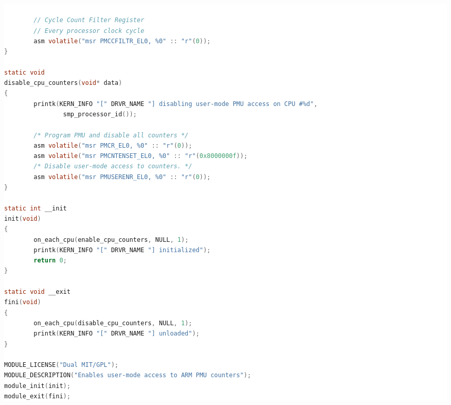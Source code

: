 ```c
        
        // Cycle Count Filter Register
        // Every processor clock cycle
        asm volatile("msr PMCCFILTR_EL0, %0" :: "r"(0));
}

static void
disable_cpu_counters(void* data)
{
        printk(KERN_INFO "[" DRVR_NAME "] disabling user-mode PMU access on CPU #%d",
                smp_processor_id());

        /* Program PMU and disable all counters */
        asm volatile("msr PMCR_EL0, %0" :: "r"(0));
        asm volatile("msr PMCNTENSET_EL0, %0" :: "r"(0x8000000f));
        /* Disable user-mode access to counters. */
        asm volatile("msr PMUSERENR_EL0, %0" :: "r"(0));
}

static int __init
init(void)
{
        on_each_cpu(enable_cpu_counters, NULL, 1);
        printk(KERN_INFO "[" DRVR_NAME "] initialized");
        return 0;
}

static void __exit
fini(void)
{
        on_each_cpu(disable_cpu_counters, NULL, 1);
        printk(KERN_INFO "[" DRVR_NAME "] unloaded");
}

MODULE_LICENSE("Dual MIT/GPL");
MODULE_DESCRIPTION("Enables user-mode access to ARM PMU counters");
module_init(init);
module_exit(fini);
```
